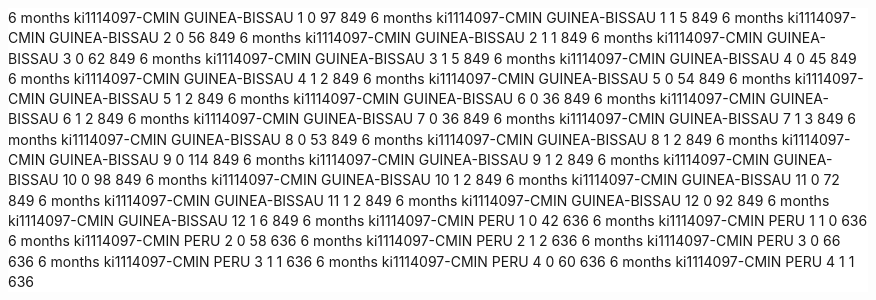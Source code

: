 6 months    ki1114097-CMIN             GUINEA-BISSAU                  1               0       97     849
6 months    ki1114097-CMIN             GUINEA-BISSAU                  1               1        5     849
6 months    ki1114097-CMIN             GUINEA-BISSAU                  2               0       56     849
6 months    ki1114097-CMIN             GUINEA-BISSAU                  2               1        1     849
6 months    ki1114097-CMIN             GUINEA-BISSAU                  3               0       62     849
6 months    ki1114097-CMIN             GUINEA-BISSAU                  3               1        5     849
6 months    ki1114097-CMIN             GUINEA-BISSAU                  4               0       45     849
6 months    ki1114097-CMIN             GUINEA-BISSAU                  4               1        2     849
6 months    ki1114097-CMIN             GUINEA-BISSAU                  5               0       54     849
6 months    ki1114097-CMIN             GUINEA-BISSAU                  5               1        2     849
6 months    ki1114097-CMIN             GUINEA-BISSAU                  6               0       36     849
6 months    ki1114097-CMIN             GUINEA-BISSAU                  6               1        2     849
6 months    ki1114097-CMIN             GUINEA-BISSAU                  7               0       36     849
6 months    ki1114097-CMIN             GUINEA-BISSAU                  7               1        3     849
6 months    ki1114097-CMIN             GUINEA-BISSAU                  8               0       53     849
6 months    ki1114097-CMIN             GUINEA-BISSAU                  8               1        2     849
6 months    ki1114097-CMIN             GUINEA-BISSAU                  9               0      114     849
6 months    ki1114097-CMIN             GUINEA-BISSAU                  9               1        2     849
6 months    ki1114097-CMIN             GUINEA-BISSAU                  10              0       98     849
6 months    ki1114097-CMIN             GUINEA-BISSAU                  10              1        2     849
6 months    ki1114097-CMIN             GUINEA-BISSAU                  11              0       72     849
6 months    ki1114097-CMIN             GUINEA-BISSAU                  11              1        2     849
6 months    ki1114097-CMIN             GUINEA-BISSAU                  12              0       92     849
6 months    ki1114097-CMIN             GUINEA-BISSAU                  12              1        6     849
6 months    ki1114097-CMIN             PERU                           1               0       42     636
6 months    ki1114097-CMIN             PERU                           1               1        0     636
6 months    ki1114097-CMIN             PERU                           2               0       58     636
6 months    ki1114097-CMIN             PERU                           2               1        2     636
6 months    ki1114097-CMIN             PERU                           3               0       66     636
6 months    ki1114097-CMIN             PERU                           3               1        1     636
6 months    ki1114097-CMIN             PERU                           4               0       60     636
6 months    ki1114097-CMIN             PERU                           4               1        1     636